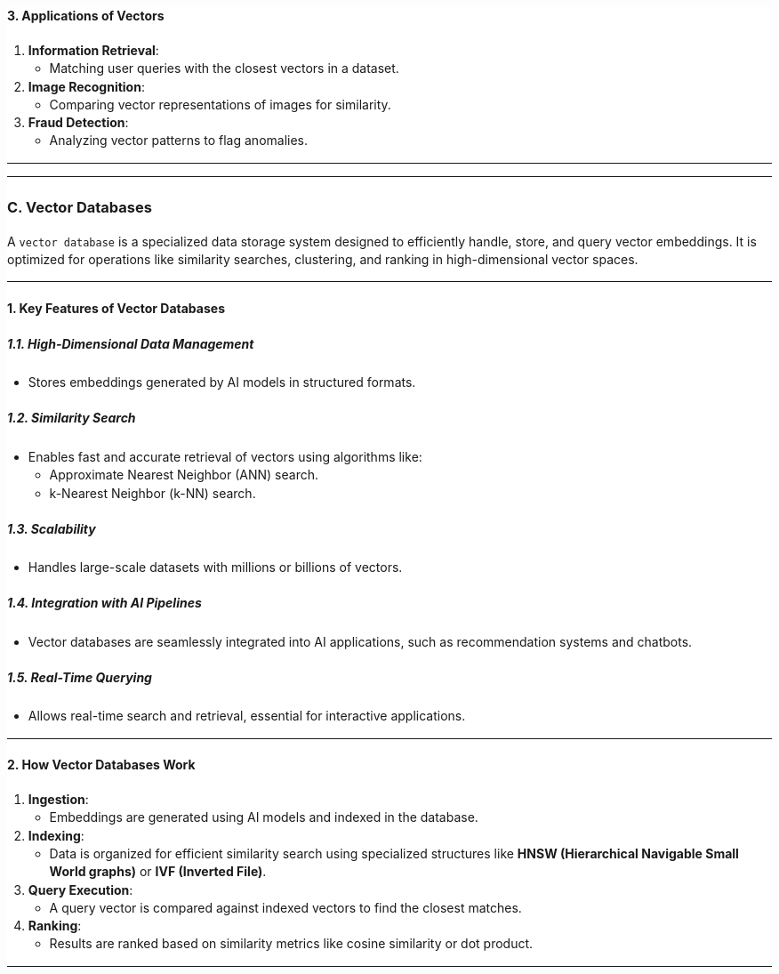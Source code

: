 
#### **3. Applications of Vectors**

1. **Information Retrieval**:
   - Matching user queries with the closest vectors in a dataset.
2. **Image Recognition**:
   - Comparing vector representations of images for similarity.
3. **Fraud Detection**:
   - Analyzing vector patterns to flag anomalies.

---

---

### C. **Vector Databases**

A `vector database` is a specialized data storage system designed to efficiently handle, store, and query vector embeddings. It is optimized for operations like similarity searches, clustering, and ranking in high-dimensional vector spaces.

---

#### **1. Key Features of Vector Databases**

##### **1.1. High-Dimensional Data Management**

- Stores embeddings generated by AI models in structured formats.

##### **1.2. Similarity Search**

- Enables fast and accurate retrieval of vectors using algorithms like:
  - Approximate Nearest Neighbor (ANN) search.
  - k-Nearest Neighbor (k-NN) search.

##### **1.3. Scalability**

- Handles large-scale datasets with millions or billions of vectors.

##### **1.4. Integration with AI Pipelines**

- Vector databases are seamlessly integrated into AI applications, such as recommendation systems and chatbots.

##### **1.5. Real-Time Querying**

- Allows real-time search and retrieval, essential for interactive applications.

---

#### **2. How Vector Databases Work**

1. **Ingestion**:
   - Embeddings are generated using AI models and indexed in the database.
2. **Indexing**:
   - Data is organized for efficient similarity search using specialized structures like **HNSW (Hierarchical Navigable Small World graphs)** or **IVF (Inverted File)**.
3. **Query Execution**:
   - A query vector is compared against indexed vectors to find the closest matches.
4. **Ranking**:
   - Results are ranked based on similarity metrics like cosine similarity or dot product.

---